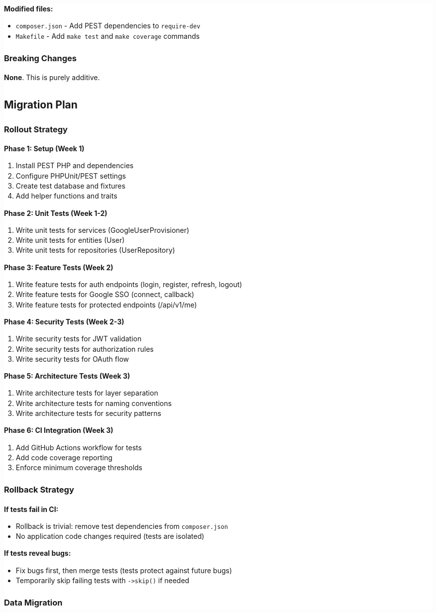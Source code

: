 **Modified files:**
- `composer.json` - Add PEST dependencies to `require-dev`
- `Makefile` - Add `make test` and `make coverage` commands

### Breaking Changes

**None**. This is purely additive.

## Migration Plan

### Rollout Strategy

**Phase 1: Setup (Week 1)**
1. Install PEST PHP and dependencies
2. Configure PHPUnit/PEST settings
3. Create test database and fixtures
4. Add helper functions and traits

**Phase 2: Unit Tests (Week 1-2)**
1. Write unit tests for services (GoogleUserProvisioner)
2. Write unit tests for entities (User)
3. Write unit tests for repositories (UserRepository)

**Phase 3: Feature Tests (Week 2)**
1. Write feature tests for auth endpoints (login, register, refresh, logout)
2. Write feature tests for Google SSO (connect, callback)
3. Write feature tests for protected endpoints (/api/v1/me)

**Phase 4: Security Tests (Week 2-3)**
1. Write security tests for JWT validation
2. Write security tests for authorization rules
3. Write security tests for OAuth flow

**Phase 5: Architecture Tests (Week 3)**
1. Write architecture tests for layer separation
2. Write architecture tests for naming conventions
3. Write architecture tests for security patterns

**Phase 6: CI Integration (Week 3)**
1. Add GitHub Actions workflow for tests
2. Add code coverage reporting
3. Enforce minimum coverage thresholds

### Rollback Strategy

**If tests fail in CI:**
- Rollback is trivial: remove test dependencies from `composer.json`
- No application code changes required (tests are isolated)

**If tests reveal bugs:**
- Fix bugs first, then merge tests (tests protect against future bugs)
- Temporarily skip failing tests with `->skip()` if needed

### Data Migration
